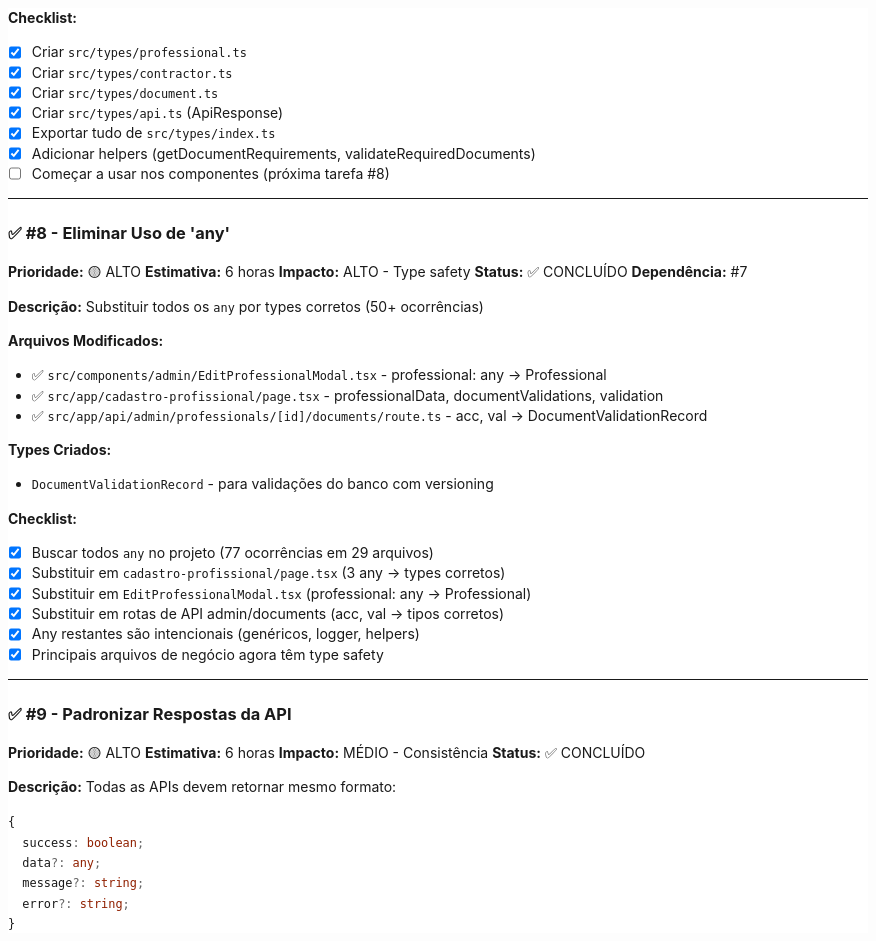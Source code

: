 **Checklist:**
- [x] Criar `src/types/professional.ts`
- [x] Criar `src/types/contractor.ts`
- [x] Criar `src/types/document.ts`
- [x] Criar `src/types/api.ts` (ApiResponse)
- [x] Exportar tudo de `src/types/index.ts`
- [x] Adicionar helpers (getDocumentRequirements, validateRequiredDocuments)
- [ ] Começar a usar nos componentes (próxima tarefa #8)

---

### ✅ #8 - Eliminar Uso de 'any'
**Prioridade:** 🟡 ALTO
**Estimativa:** 6 horas
**Impacto:** ALTO - Type safety
**Status:** ✅ CONCLUÍDO
**Dependência:** #7

**Descrição:**
Substituir todos os `any` por types corretos (50+ ocorrências)

**Arquivos Modificados:**
- ✅ `src/components/admin/EditProfessionalModal.tsx` - professional: any → Professional
- ✅ `src/app/cadastro-profissional/page.tsx` - professionalData, documentValidations, validation
- ✅ `src/app/api/admin/professionals/[id]/documents/route.ts` - acc, val → DocumentValidationRecord

**Types Criados:**
- `DocumentValidationRecord` - para validações do banco com versioning

**Checklist:**
- [x] Buscar todos `any` no projeto (77 ocorrências em 29 arquivos)
- [x] Substituir em `cadastro-profissional/page.tsx` (3 any → types corretos)
- [x] Substituir em `EditProfessionalModal.tsx` (professional: any → Professional)
- [x] Substituir em rotas de API admin/documents (acc, val → tipos corretos)
- [x] Any restantes são intencionais (genéricos, logger, helpers)
- [x] Principais arquivos de negócio agora têm type safety

---

### ✅ #9 - Padronizar Respostas da API
**Prioridade:** 🟡 ALTO
**Estimativa:** 6 horas
**Impacto:** MÉDIO - Consistência
**Status:** ✅ CONCLUÍDO

**Descrição:**
Todas as APIs devem retornar mesmo formato:
```typescript
{
  success: boolean;
  data?: any;
  message?: string;
  error?: string;
}
```

